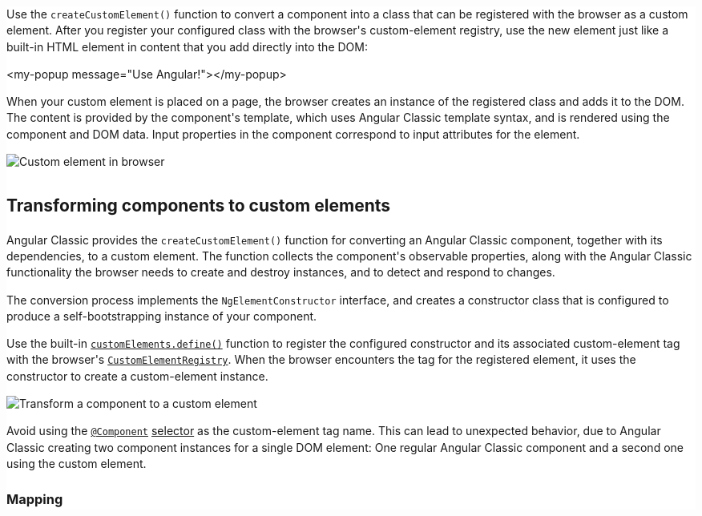 Use the `createCustomElement()` function to convert a component into a class that can be registered with the browser as a custom element.
After you register your configured class with the browser's custom-element registry, use the new element just like a built-in HTML element in content that you add directly into the DOM:

<code-example format="html" language="html">

&lt;my-popup message="Use Angular!"&gt;&lt;/my-popup&gt;

</code-example>

When your custom element is placed on a page, the browser creates an instance of the registered class and adds it to the DOM.
The content is provided by the component's template, which uses Angular Classic template syntax, and is rendered using the component and DOM data.
Input properties in the component correspond to input attributes for the element.

<div class="lightbox">

<img alt="Custom element in browser" class="left" src="generated/images/guide/elements/customElement1.png">

</div>

## Transforming components to custom elements

Angular Classic provides the `createCustomElement()` function for converting an Angular Classic component, together with its dependencies, to a custom element.
The function collects the component's observable properties, along with the Angular Classic functionality the browser needs to create and destroy instances, and to detect and respond to changes.

The conversion process implements the `NgElementConstructor` interface, and creates a
constructor class that is configured to produce a self-bootstrapping instance of your component.

Use the built-in [`customElements.define()`](https://developer.mozilla.org/docs/Web/API/CustomElementRegistry/define) function to register the configured constructor and its associated custom-element tag with the browser's [`CustomElementRegistry`](https://developer.mozilla.org/docs/Web/API/CustomElementRegistry).
When the browser encounters the tag for the registered element, it uses the constructor to create a custom-element instance.

<div class="lightbox">

<img alt="Transform a component to a custom element" class="left" src="generated/images/guide/elements/createElement.png">

</div>

<div class="alert is-important">

Avoid using the [`@Component`](api/core/Component) [selector](api/core/Directive#selector) as the custom-element tag name.
This can lead to unexpected behavior, due to Angular Classic creating two component instances for a single DOM element:
One regular Angular Classic component and a second one using the custom element.

</div>

### Mapping
